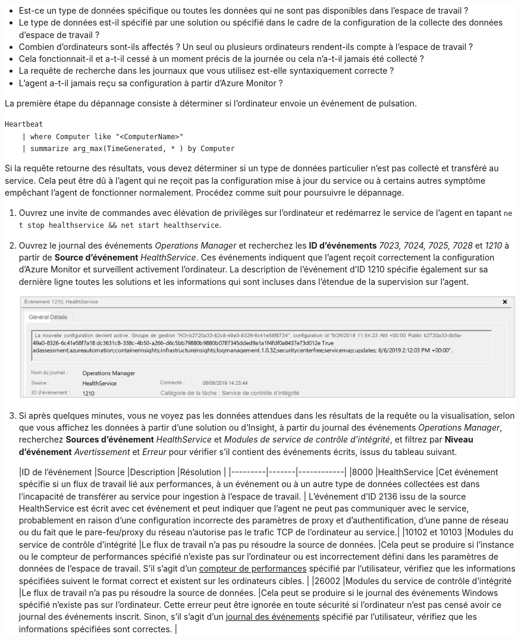 - Est-ce un type de données spécifique ou toutes les données qui ne sont pas disponibles dans l’espace de travail ?
- Le type de données est-il spécifié par une solution ou spécifié dans le cadre de la configuration de la collecte des données d’espace de travail ?
- Combien d’ordinateurs sont-ils affectés ? Un seul ou plusieurs ordinateurs rendent-ils compte à l’espace de travail ?
- Cela fonctionnait-il et a-t-il cessé à un moment précis de la journée ou cela n’a-t-il jamais été collecté ? 
- La requête de recherche dans les journaux que vous utilisez est-elle syntaxiquement correcte ? 
- L’agent a-t-il jamais reçu sa configuration à partir d’Azure Monitor ?

La première étape du dépannage consiste à déterminer si l’ordinateur envoie un événement de pulsation.

```
Heartbeat 
    | where Computer like "<ComputerName>"
    | summarize arg_max(TimeGenerated, * ) by Computer
```

Si la requête retourne des résultats, vous devez déterminer si un type de données particulier n’est pas collecté et transféré au service. Cela peut être dû à l’agent qui ne reçoit pas la configuration mise à jour du service ou à certains autres symptôme empêchant l’agent de fonctionner normalement. Procédez comme suit pour poursuivre le dépannage.

1. Ouvrez une invite de commandes avec élévation de privilèges sur l’ordinateur et redémarrez le service de l’agent en tapant `net stop healthservice && net start healthservice`.
2. Ouvrez le journal des événements *Operations Manager* et recherchez les **ID d’événements** *7023, 7024, 7025, 7028* et *1210* à partir de **Source d’événement** *HealthService*.  Ces événements indiquent que l’agent reçoit correctement la configuration d’Azure Monitor et surveillent activement l’ordinateur. La description de l’événement d’ID 1210 spécifie également sur sa dernière ligne toutes les solutions et les informations qui sont incluses dans l’étendue de la supervision sur l’agent.  

    ![Description de l’événement d’ID 1210](./media/agent-windows-troubleshoot/event-id-1210-healthservice-01.png)

3. Si après quelques minutes, vous ne voyez pas les données attendues dans les résultats de la requête ou la visualisation, selon que vous affichez les données à partir d’une solution ou d’Insight, à partir du journal des événements *Operations Manager*, recherchez **Sources d’événement** *HealthService* et *Modules de service de contrôle d’intégrité*, et filtrez par **Niveau d’événement** *Avertissement* et *Erreur* pour vérifier s’il contient des événements écrits, issus du tableau suivant.

    |ID de l’événement |Source |Description |Résolution |
    |---------|-------|------------|
    |8000 |HealthService |Cet événement spécifie si un flux de travail lié aux performances, à un événement ou à un autre type de données collectées est dans l’incapacité de transférer au service pour ingestion à l’espace de travail. | L’événement d’ID 2136 issu de la source HealthService est écrit avec cet événement et peut indiquer que l’agent ne peut pas communiquer avec le service, probablement en raison d’une configuration incorrecte des paramètres de proxy et d’authentification, d’une panne de réseau ou du fait que le pare-feu/proxy du réseau n’autorise pas le trafic TCP de l’ordinateur au service.| 
    |10102 et 10103 |Modules du service de contrôle d’intégrité |Le flux de travail n’a pas pu résoudre la source de données. |Cela peut se produire si l’instance ou le compteur de performances spécifié n’existe pas sur l’ordinateur ou est incorrectement défini dans les paramètres de données de l’espace de travail. S’il s’agit d’un [compteur de performances](data-sources-performance-counters.md#configuring-performance-counters) spécifié par l’utilisateur, vérifiez que les informations spécifiées suivent le format correct et existent sur les ordinateurs cibles. |
    |26002 |Modules du service de contrôle d’intégrité |Le flux de travail n’a pas pu résoudre la source de données. |Cela peut se produire si le journal des événements Windows spécifié n’existe pas sur l’ordinateur. Cette erreur peut être ignorée en toute sécurité si l’ordinateur n’est pas censé avoir ce journal des événements inscrit. Sinon, s’il s’agit d’un [journal des événements](data-sources-windows-events.md#configuring-windows-event-logs) spécifié par l’utilisateur, vérifiez que les informations spécifiées sont correctes. |
